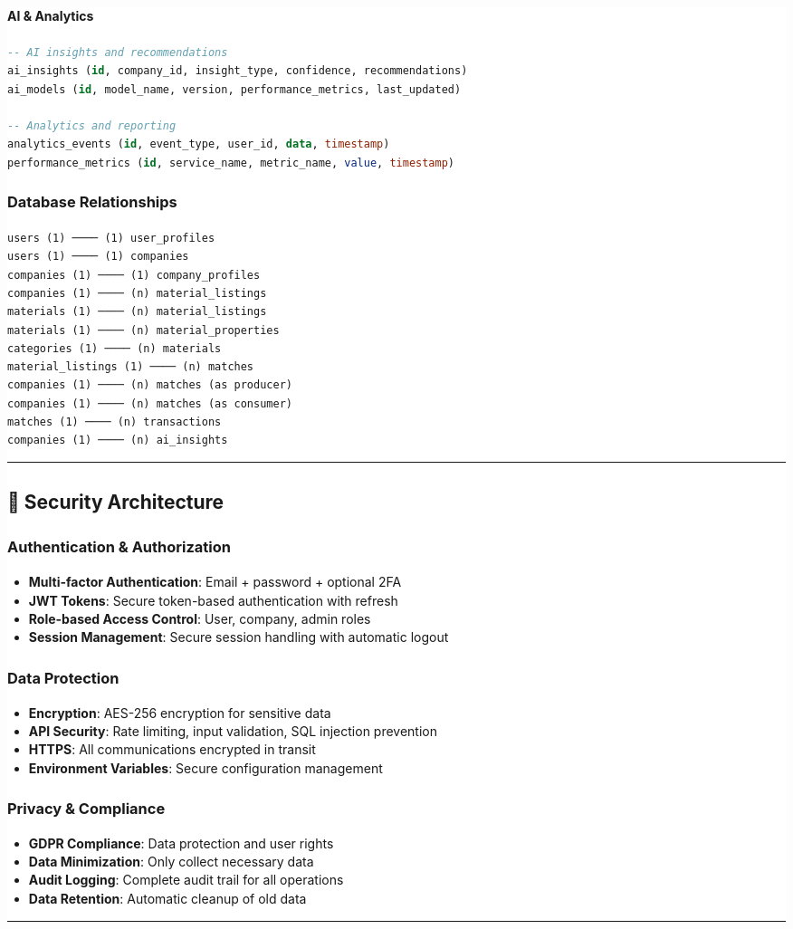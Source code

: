 #### **AI & Analytics**
```sql
-- AI insights and recommendations
ai_insights (id, company_id, insight_type, confidence, recommendations)
ai_models (id, model_name, version, performance_metrics, last_updated)

-- Analytics and reporting
analytics_events (id, event_type, user_id, data, timestamp)
performance_metrics (id, service_name, metric_name, value, timestamp)
```

### **Database Relationships**

```
users (1) ──── (1) user_profiles
users (1) ──── (1) companies
companies (1) ──── (1) company_profiles
companies (1) ──── (n) material_listings
materials (1) ──── (n) material_listings
materials (1) ──── (n) material_properties
categories (1) ──── (n) materials
material_listings (1) ──── (n) matches
companies (1) ──── (n) matches (as producer)
companies (1) ──── (n) matches (as consumer)
matches (1) ──── (n) transactions
companies (1) ──── (n) ai_insights
```

---

## 🔐 **Security Architecture**

### **Authentication & Authorization**
- **Multi-factor Authentication**: Email + password + optional 2FA
- **JWT Tokens**: Secure token-based authentication with refresh
- **Role-based Access Control**: User, company, admin roles
- **Session Management**: Secure session handling with automatic logout

### **Data Protection**
- **Encryption**: AES-256 encryption for sensitive data
- **API Security**: Rate limiting, input validation, SQL injection prevention
- **HTTPS**: All communications encrypted in transit
- **Environment Variables**: Secure configuration management

### **Privacy & Compliance**
- **GDPR Compliance**: Data protection and user rights
- **Data Minimization**: Only collect necessary data
- **Audit Logging**: Complete audit trail for all operations
- **Data Retention**: Automatic cleanup of old data

---
